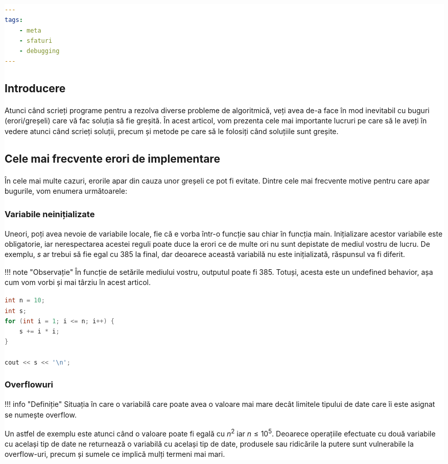 ```yaml
---
tags:
    - meta
    - sfaturi
    - debugging
---
```


## Introducere

Atunci când scrieți programe pentru a rezolva diverse probleme de algoritmică, veți avea de-a face în mod inevitabil cu buguri (erori/greșeli) care vă fac soluția să fie greșită. În acest articol, vom prezenta cele mai importante lucruri pe care să le aveți în vedere atunci când scrieți soluții, precum și metode pe care să le folosiți când soluțiile sunt greșite. 

## Cele mai frecvente erori de implementare

În cele mai multe cazuri, erorile apar din cauza unor greșeli ce pot fi evitate. Dintre cele mai frecvente motive pentru care apar bugurile, vom enumera următoarele:

### Variabile neinițializate

Uneori, poți avea nevoie de variabile locale, fie că e vorba într-o funcție sau chiar în funcția main. Inițializare acestor variabile este obligatorie, iar nerespectarea acestei reguli poate duce la erori ce de multe ori nu sunt depistate de mediul vostru de lucru. De exemplu, $s$ ar trebui să fie egal cu $385$ la final, dar deoarece această variabilă nu este inițializată, răspunsul va fi diferit.

!!! note "Observație"
    În funcție de setările mediului vostru, outputul poate fi $385$. Totuși, acesta este un undefined behavior, așa cum vom vorbi și mai târziu în acest articol.

```cpp
int n = 10;
int s;
for (int i = 1; i <= n; i++) {
    s += i * i;
}

cout << s << '\n';
```

### Overflowuri

!!! info "Definiție"
    Situația în care o variabilă care poate avea o valoare mai mare decât limitele tipului de date care îi este asignat se numește overflow. 

Un astfel de exemplu este atunci când o valoare poate fi egală cu $n^2$ iar $n \leq 10^5$. Deoarece operațiile efectuate cu două variabile cu același tip de date ne returnează o variabilă cu același tip de date, produsele sau ridicările la putere sunt vulnerabile la overflow-uri, precum și sumele ce implică mulți termeni mai mari. 
